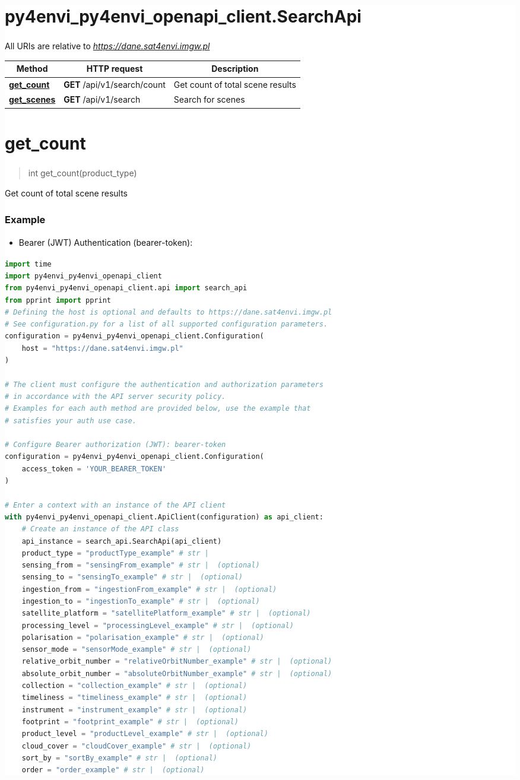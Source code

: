 # py4envi_py4envi_openapi_client.SearchApi

All URIs are relative to *https://dane.sat4envi.imgw.pl*

Method | HTTP request | Description
------------- | ------------- | -------------
[**get_count**](SearchApi.md#get_count) | **GET** /api/v1/search/count | Get count of total scene results
[**get_scenes**](SearchApi.md#get_scenes) | **GET** /api/v1/search | Search for scenes


# **get_count**
> int get_count(product_type)

Get count of total scene results

### Example

* Bearer (JWT) Authentication (bearer-token):
```python
import time
import py4envi_py4envi_openapi_client
from py4envi_py4envi_openapi_client.api import search_api
from pprint import pprint
# Defining the host is optional and defaults to https://dane.sat4envi.imgw.pl
# See configuration.py for a list of all supported configuration parameters.
configuration = py4envi_py4envi_openapi_client.Configuration(
    host = "https://dane.sat4envi.imgw.pl"
)

# The client must configure the authentication and authorization parameters
# in accordance with the API server security policy.
# Examples for each auth method are provided below, use the example that
# satisfies your auth use case.

# Configure Bearer authorization (JWT): bearer-token
configuration = py4envi_py4envi_openapi_client.Configuration(
    access_token = 'YOUR_BEARER_TOKEN'
)

# Enter a context with an instance of the API client
with py4envi_py4envi_openapi_client.ApiClient(configuration) as api_client:
    # Create an instance of the API class
    api_instance = search_api.SearchApi(api_client)
    product_type = "productType_example" # str | 
    sensing_from = "sensingFrom_example" # str |  (optional)
    sensing_to = "sensingTo_example" # str |  (optional)
    ingestion_from = "ingestionFrom_example" # str |  (optional)
    ingestion_to = "ingestionTo_example" # str |  (optional)
    satellite_platform = "satellitePlatform_example" # str |  (optional)
    processing_level = "processingLevel_example" # str |  (optional)
    polarisation = "polarisation_example" # str |  (optional)
    sensor_mode = "sensorMode_example" # str |  (optional)
    relative_orbit_number = "relativeOrbitNumber_example" # str |  (optional)
    absolute_orbit_number = "absoluteOrbitNumber_example" # str |  (optional)
    collection = "collection_example" # str |  (optional)
    timeliness = "timeliness_example" # str |  (optional)
    instrument = "instrument_example" # str |  (optional)
    footprint = "footprint_example" # str |  (optional)
    product_level = "productLevel_example" # str |  (optional)
    cloud_cover = "cloudCover_example" # str |  (optional)
    sort_by = "sortBy_example" # str |  (optional)
    order = "order_example" # str |  (optional)
```